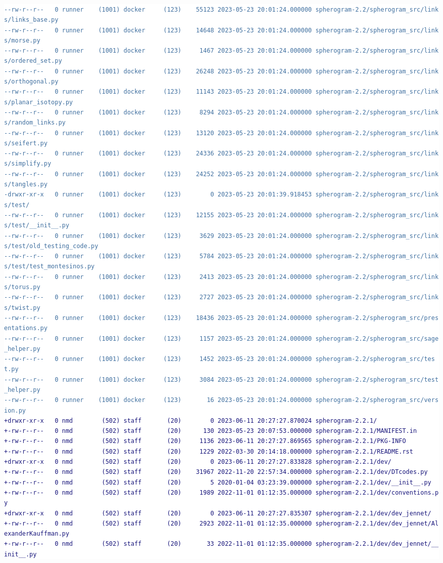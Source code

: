 ```diff
--rw-r--r--   0 runner    (1001) docker     (123)    55123 2023-05-23 20:01:24.000000 spherogram-2.2/spherogram_src/links/links_base.py
--rw-r--r--   0 runner    (1001) docker     (123)    14648 2023-05-23 20:01:24.000000 spherogram-2.2/spherogram_src/links/morse.py
--rw-r--r--   0 runner    (1001) docker     (123)     1467 2023-05-23 20:01:24.000000 spherogram-2.2/spherogram_src/links/ordered_set.py
--rw-r--r--   0 runner    (1001) docker     (123)    26248 2023-05-23 20:01:24.000000 spherogram-2.2/spherogram_src/links/orthogonal.py
--rw-r--r--   0 runner    (1001) docker     (123)    11143 2023-05-23 20:01:24.000000 spherogram-2.2/spherogram_src/links/planar_isotopy.py
--rw-r--r--   0 runner    (1001) docker     (123)     8294 2023-05-23 20:01:24.000000 spherogram-2.2/spherogram_src/links/random_links.py
--rw-r--r--   0 runner    (1001) docker     (123)    13120 2023-05-23 20:01:24.000000 spherogram-2.2/spherogram_src/links/seifert.py
--rw-r--r--   0 runner    (1001) docker     (123)    24336 2023-05-23 20:01:24.000000 spherogram-2.2/spherogram_src/links/simplify.py
--rw-r--r--   0 runner    (1001) docker     (123)    24252 2023-05-23 20:01:24.000000 spherogram-2.2/spherogram_src/links/tangles.py
-drwxr-xr-x   0 runner    (1001) docker     (123)        0 2023-05-23 20:01:39.918453 spherogram-2.2/spherogram_src/links/test/
--rw-r--r--   0 runner    (1001) docker     (123)    12155 2023-05-23 20:01:24.000000 spherogram-2.2/spherogram_src/links/test/__init__.py
--rw-r--r--   0 runner    (1001) docker     (123)     3629 2023-05-23 20:01:24.000000 spherogram-2.2/spherogram_src/links/test/old_testing_code.py
--rw-r--r--   0 runner    (1001) docker     (123)     5784 2023-05-23 20:01:24.000000 spherogram-2.2/spherogram_src/links/test/test_montesinos.py
--rw-r--r--   0 runner    (1001) docker     (123)     2413 2023-05-23 20:01:24.000000 spherogram-2.2/spherogram_src/links/torus.py
--rw-r--r--   0 runner    (1001) docker     (123)     2727 2023-05-23 20:01:24.000000 spherogram-2.2/spherogram_src/links/twist.py
--rw-r--r--   0 runner    (1001) docker     (123)    18436 2023-05-23 20:01:24.000000 spherogram-2.2/spherogram_src/presentations.py
--rw-r--r--   0 runner    (1001) docker     (123)     1157 2023-05-23 20:01:24.000000 spherogram-2.2/spherogram_src/sage_helper.py
--rw-r--r--   0 runner    (1001) docker     (123)     1452 2023-05-23 20:01:24.000000 spherogram-2.2/spherogram_src/test.py
--rw-r--r--   0 runner    (1001) docker     (123)     3084 2023-05-23 20:01:24.000000 spherogram-2.2/spherogram_src/test_helper.py
--rw-r--r--   0 runner    (1001) docker     (123)       16 2023-05-23 20:01:24.000000 spherogram-2.2/spherogram_src/version.py
+drwxr-xr-x   0 nmd        (502) staff       (20)        0 2023-06-11 20:27:27.870024 spherogram-2.2.1/
+-rw-r--r--   0 nmd        (502) staff       (20)      130 2023-05-23 20:07:53.000000 spherogram-2.2.1/MANIFEST.in
+-rw-r--r--   0 nmd        (502) staff       (20)     1136 2023-06-11 20:27:27.869565 spherogram-2.2.1/PKG-INFO
+-rw-r--r--   0 nmd        (502) staff       (20)     1229 2022-03-30 20:14:18.000000 spherogram-2.2.1/README.rst
+drwxr-xr-x   0 nmd        (502) staff       (20)        0 2023-06-11 20:27:27.833828 spherogram-2.2.1/dev/
+-rw-r--r--   0 nmd        (502) staff       (20)    31967 2022-11-20 22:57:34.000000 spherogram-2.2.1/dev/DTcodes.py
+-rw-r--r--   0 nmd        (502) staff       (20)        5 2020-01-04 03:23:39.000000 spherogram-2.2.1/dev/__init__.py
+-rw-r--r--   0 nmd        (502) staff       (20)     1989 2022-11-01 01:12:35.000000 spherogram-2.2.1/dev/conventions.py
+drwxr-xr-x   0 nmd        (502) staff       (20)        0 2023-06-11 20:27:27.835307 spherogram-2.2.1/dev/dev_jennet/
+-rw-r--r--   0 nmd        (502) staff       (20)     2923 2022-11-01 01:12:35.000000 spherogram-2.2.1/dev/dev_jennet/AlexanderKauffman.py
+-rw-r--r--   0 nmd        (502) staff       (20)       33 2022-11-01 01:12:35.000000 spherogram-2.2.1/dev/dev_jennet/__init__.py
```